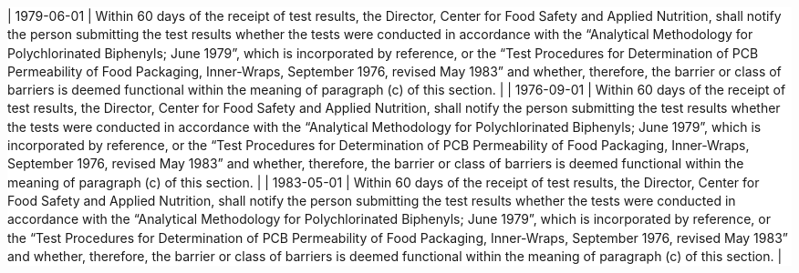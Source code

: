 | 1979-06-01 | Within 60 days of the receipt of test results, the Director, Center for Food Safety and Applied Nutrition, shall notify the person submitting the test results whether the tests were conducted in accordance with the &#8220;Analytical Methodology for Polychlorinated Biphenyls; June 1979&#8221;, which is incorporated by reference, or the &#8220;Test Procedures for Determination of PCB Permeability of Food Packaging, Inner-Wraps, September 1976, revised May 1983&#8221; and whether, therefore, the barrier or class of barriers is deemed functional within the meaning of paragraph (c) of this section. |
| 1976-09-01 | Within 60 days of the receipt of test results, the Director, Center for Food Safety and Applied Nutrition, shall notify the person submitting the test results whether the tests were conducted in accordance with the &#8220;Analytical Methodology for Polychlorinated Biphenyls; June 1979&#8221;, which is incorporated by reference, or the &#8220;Test Procedures for Determination of PCB Permeability of Food Packaging, Inner-Wraps, September 1976, revised May 1983&#8221; and whether, therefore, the barrier or class of barriers is deemed functional within the meaning of paragraph (c) of this section. |
| 1983-05-01 | Within 60 days of the receipt of test results, the Director, Center for Food Safety and Applied Nutrition, shall notify the person submitting the test results whether the tests were conducted in accordance with the &#8220;Analytical Methodology for Polychlorinated Biphenyls; June 1979&#8221;, which is incorporated by reference, or the &#8220;Test Procedures for Determination of PCB Permeability of Food Packaging, Inner-Wraps, September 1976, revised May 1983&#8221; and whether, therefore, the barrier or class of barriers is deemed functional within the meaning of paragraph (c) of this section. |


